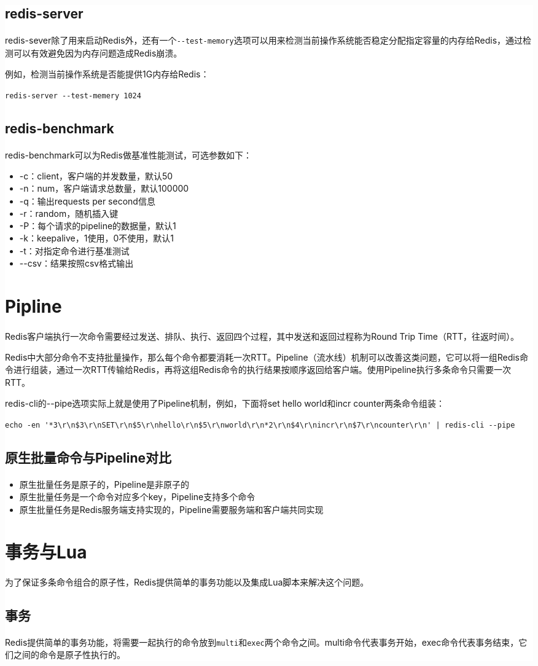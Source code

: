 ## redis-server

redis-sever除了用来启动Redis外，还有一个`--test-memory`选项可以用来检测当前操作系统能否稳定分配指定容量的内存给Redis，通过检测可以有效避免因为内存问题造成Redis崩溃。

例如，检测当前操作系统是否能提供1G内存给Redis：

```
redis-server --test-memery 1024
```

## redis-benchmark

redis-benchmark可以为Redis做基准性能测试，可选参数如下：

* -c：client，客户端的并发数量，默认50
* -n：num，客户端请求总数量，默认100000
* -q：输出requests per second信息
* -r：random，随机插入键
* -P：每个请求的pipeline的数据量，默认1
* -k：keepalive，1使用，0不使用，默认1
* -t：对指定命令进行基准测试
* --csv：结果按照csv格式输出

# Pipline

Redis客户端执行一次命令需要经过发送、排队、执行、返回四个过程，其中发送和返回过程称为Round Trip Time（RTT，往返时间）。

Redis中大部分命令不支持批量操作，那么每个命令都要消耗一次RTT。Pipeline（流水线）机制可以改善这类问题，它可以将一组Redis命令进行组装，通过一次RTT传输给Redis，再将这组Redis命令的执行结果按顺序返回给客户端。使用Pipeline执行多条命令只需要一次RTT。

redis-cli的--pipe选项实际上就是使用了Pipeline机制，例如，下面将set hello world和incr counter两条命令组装：

```
echo -en '*3\r\n$3\r\nSET\r\n$5\r\nhello\r\n$5\r\nworld\r\n*2\r\n$4\r\nincr\r\n$7\r\ncounter\r\n' | redis-cli --pipe
```

## 原生批量命令与Pipeline对比

* 原生批量任务是原子的，Pipeline是非原子的
* 原生批量任务是一个命令对应多个key，Pipeline支持多个命令
* 原生批量任务是Redis服务端支持实现的，Pipeline需要服务端和客户端共同实现

# 事务与Lua

为了保证多条命令组合的原子性，Redis提供简单的事务功能以及集成Lua脚本来解决这个问题。

## 事务

Redis提供简单的事务功能，将需要一起执行的命令放到`multi`和`exec`两个命令之间。multi命令代表事务开始，exec命令代表事务结束，它们之间的命令是原子性执行的。
